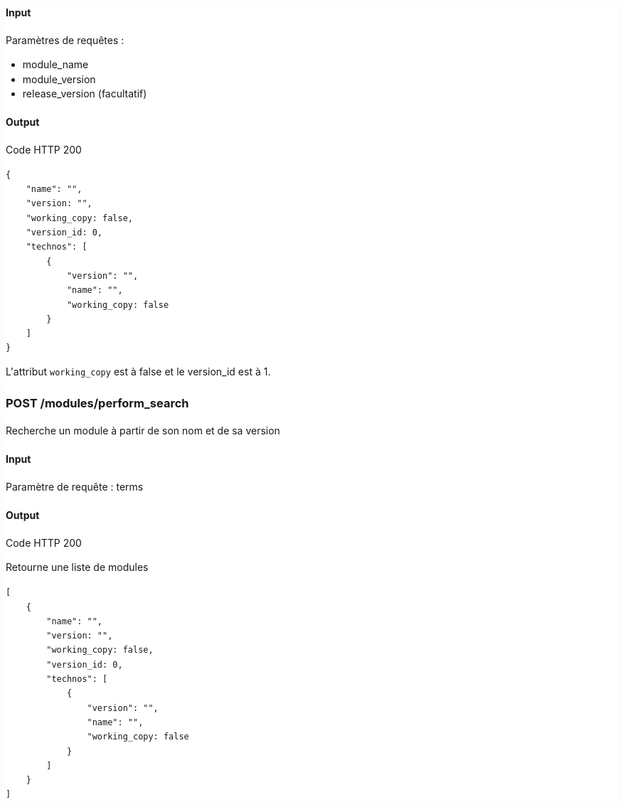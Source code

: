 #### Input

Paramètres de requêtes :

* module_name
* module_version
* release_version (facultatif)

#### Output

Code HTTP 200

    {
        "name": "",
        "version: "",
        "working_copy: false,
        "version_id: 0,
        "technos": [
            {
                "version": "",
                "name": "",
                "working_copy: false
            }
        ]
    }

L'attribut `working_copy` est à false et le version_id est à 1.

### POST /modules/perform_search

Recherche un module à partir de son nom et de sa version

#### Input

Paramètre de requête : terms

#### Output

Code HTTP 200

Retourne une liste de modules

    [
        {
            "name": "",
            "version: "",
            "working_copy: false,
            "version_id: 0,
            "technos": [
                {
                    "version": "",
                    "name": "",
                    "working_copy: false
                }
            ]
        }
    ]
    
